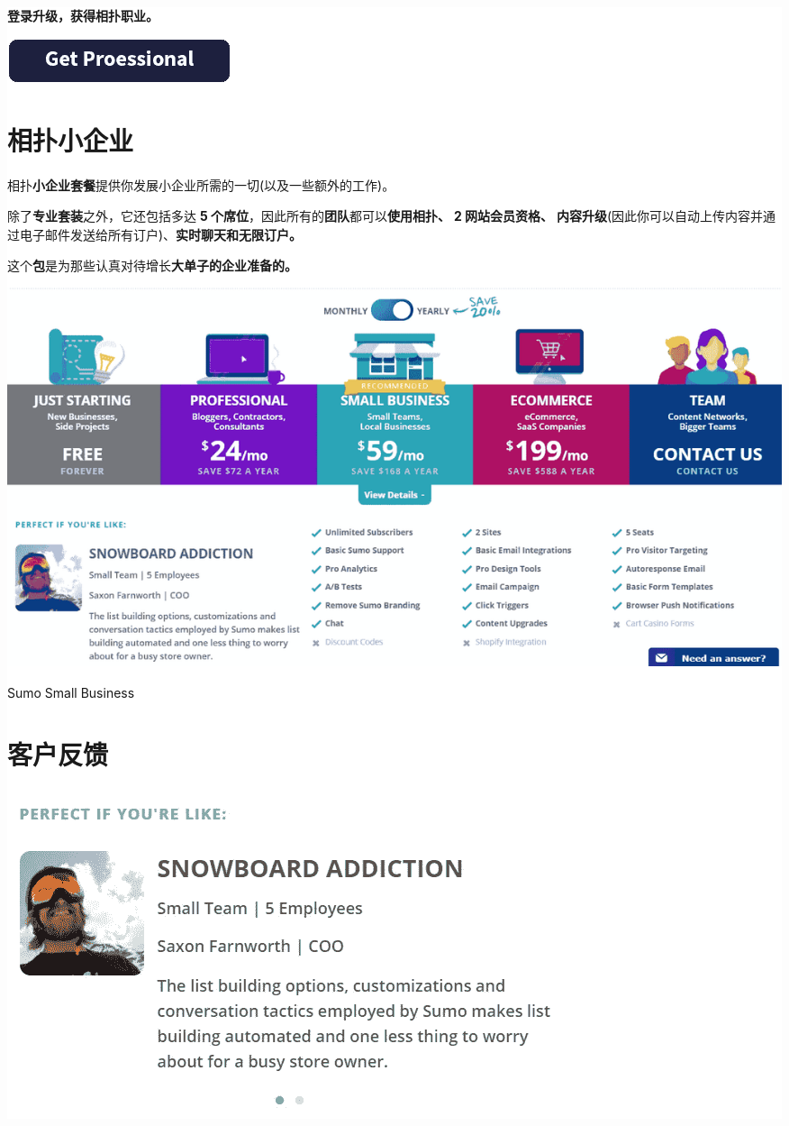 **登录升级，获得相扑职业。**

[![](img/c864ecea36de6d538045b80cc2339eba.png)](https://affiliate.sumo.com/idevaffiliate.php?id=27983&url=432)

# 相扑小企业

相扑**小企业套餐**提供你发展小企业所需的一切(以及一些额外的工作)。

除了**专业套装**之外，它还包括多达 **5 个席位**，因此所有的**团队**都可以**使用相扑、** **2 网站会员资格、** **内容升级**(因此你可以自动上传内容并通过电子邮件发送给所有订户)、**实时聊天和无限订户。**

这个**包**是为那些认真对待增长**大单子的企业准备的。**

![](img/9a8612346884395e1d6b46a6144ab917.png)

Sumo Small Business

# 客户反馈

![](img/cf51b3b905f5e2da2875e7594de5328e.png)
